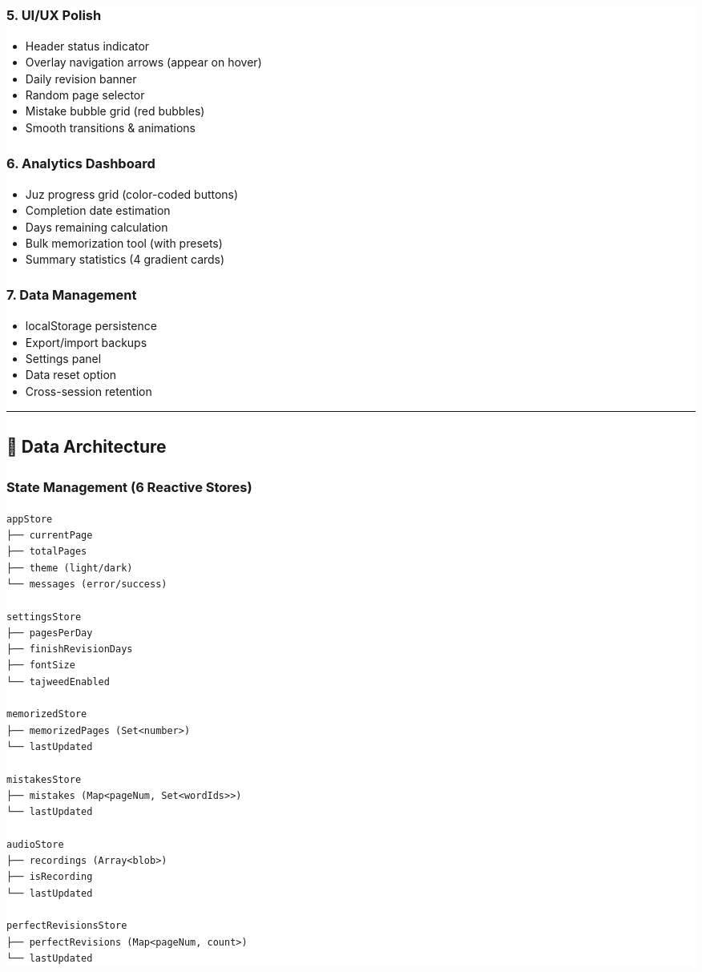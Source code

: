 ### 5. UI/UX Polish
- Header status indicator
- Overlay navigation arrows (appear on hover)
- Daily revision banner
- Random page selector
- Mistake bubble grid (red bubbles)
- Smooth transitions & animations

### 6. Analytics Dashboard
- Juz progress grid (color-coded buttons)
- Completion date estimation
- Days remaining calculation
- Bulk memorization tool (with presets)
- Summary statistics (4 gradient cards)

### 7. Data Management
- localStorage persistence
- Export/import backups
- Settings panel
- Data reset option
- Cross-session retention

---

## 💾 Data Architecture

### State Management (6 Reactive Stores)

```
appStore
├── currentPage
├── totalPages
├── theme (light/dark)
└── messages (error/success)

settingsStore
├── pagesPerDay
├── finishRevisionDays
├── fontSize
└── tajweedEnabled

memorizedStore
├── memorizedPages (Set<number>)
└── lastUpdated

mistakesStore
├── mistakes (Map<pageNum, Set<wordIds>>)
└── lastUpdated

audioStore
├── recordings (Array<blob>)
├── isRecording
└── lastUpdated

perfectRevisionsStore
├── perfectRevisions (Map<pageNum, count>)
└── lastUpdated
```
